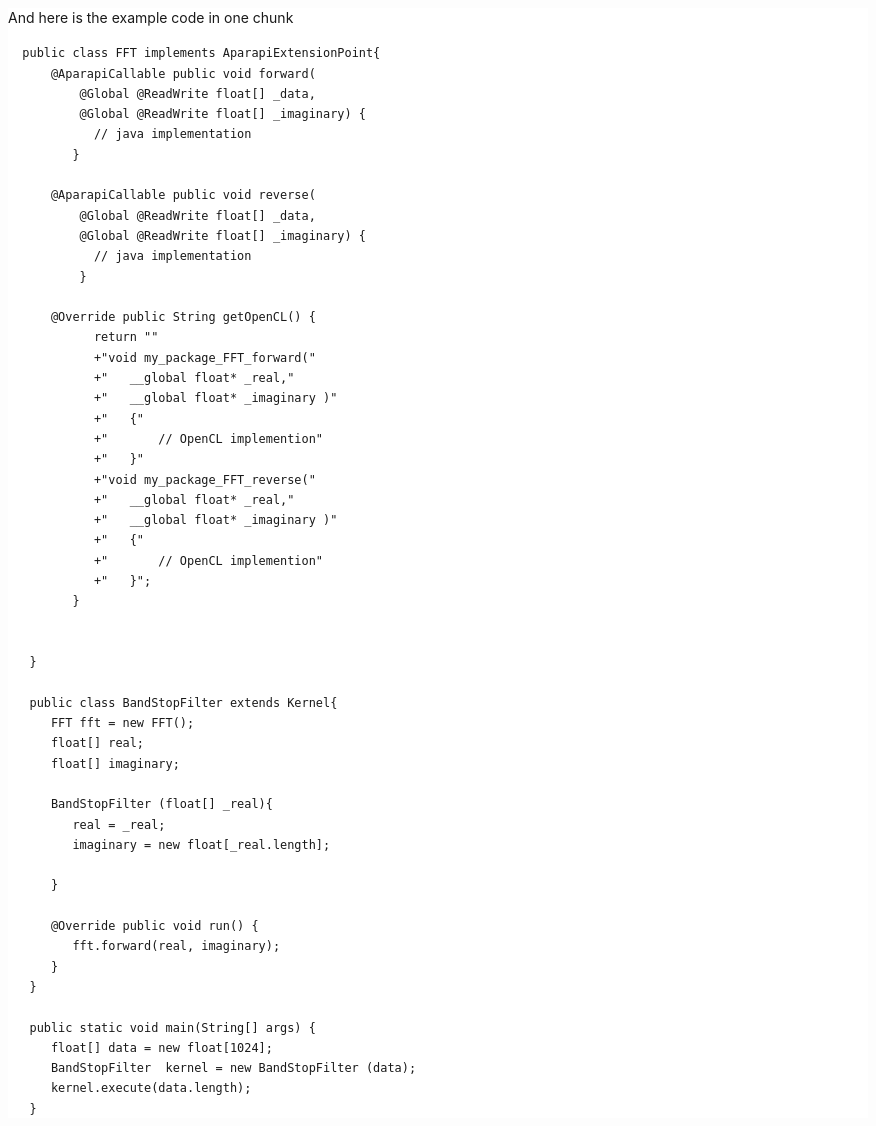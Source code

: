 And here is the example code in one chunk
```
  public class FFT implements AparapiExtensionPoint{
      @AparapiCallable public void forward(
          @Global @ReadWrite float[] _data, 
          @Global @ReadWrite float[] _imaginary) {
            // java implementation
         }

      @AparapiCallable public void reverse(
          @Global @ReadWrite float[] _data, 
          @Global @ReadWrite float[] _imaginary) {
            // java implementation
          }

      @Override public String getOpenCL() {
            return ""
            +"void my_package_FFT_forward("
            +"   __global float* _real,"
            +"   __global float* _imaginary )"
            +"   {"
            +"       // OpenCL implemention"
            +"   }"
            +"void my_package_FFT_reverse("
            +"   __global float* _real,"
            +"   __global float* _imaginary )"
            +"   {"
            +"       // OpenCL implemention"
            +"   }";
         }


   }

   public class BandStopFilter extends Kernel{
      FFT fft = new FFT();
      float[] real;
      float[] imaginary;
      
      BandStopFilter (float[] _real){
         real = _real;
         imaginary = new float[_real.length];
        
      }

      @Override public void run() {
         fft.forward(real, imaginary);
      }
   }

   public static void main(String[] args) {
      float[] data = new float[1024];
      BandStopFilter  kernel = new BandStopFilter (data);
      kernel.execute(data.length);
   }
```
